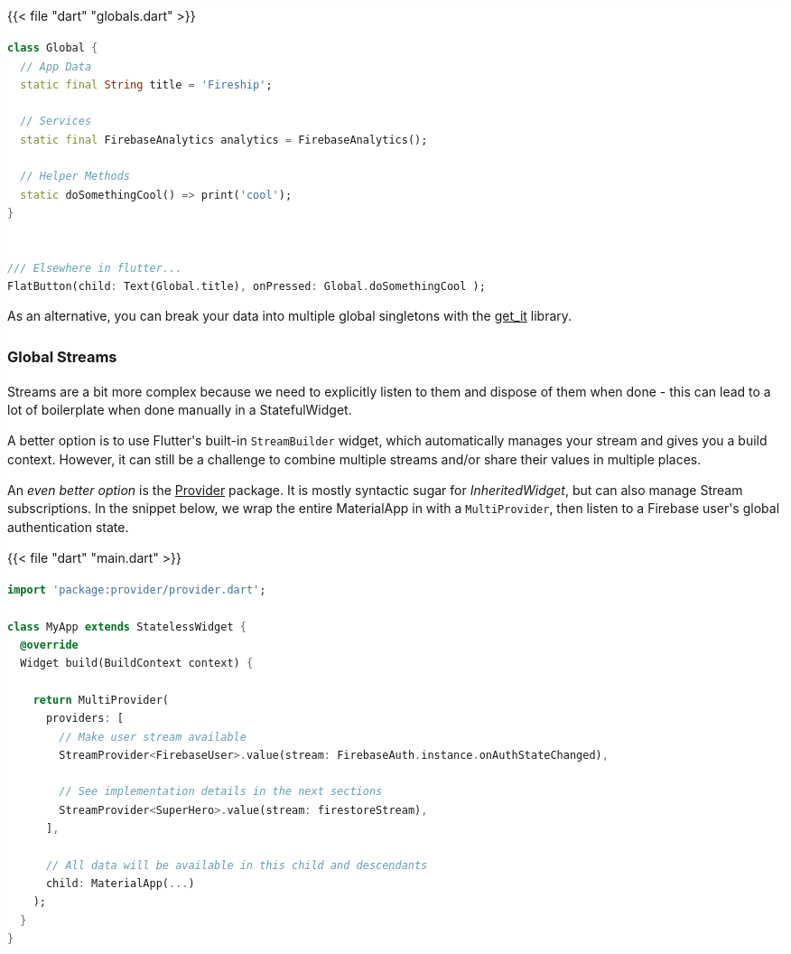 {{< file "dart" "globals.dart" >}}
```dart
class Global {
  // App Data
  static final String title = 'Fireship';

  // Services
  static final FirebaseAnalytics analytics = FirebaseAnalytics();

  // Helper Methods
  static doSomethingCool() => print('cool');
}


/// Elsewhere in flutter...
FlatButton(child: Text(Global.title), onPressed: Global.doSomethingCool );
```

As an alternative, you can break your data into multiple global singletons with the [get_it](https://pub.dev/packages/get_it) library. 

### Global Streams

Streams are a bit more complex because we need to explicitly listen to them and dispose of them when done - this can lead to a lot of boilerplate when done manually in a StatefulWidget. 

A better option is to use Flutter's built-in `StreamBuilder` widget, which automatically manages your stream and gives you a build context. However, it can still be a challenge to combine multiple streams and/or share their values in multiple places. 

An *even better option* is the [Provider](https://pub.dev/packages/provider) package. It is mostly syntactic sugar for *InheritedWidget*, but can also manage Stream subscriptions. In the snippet below, we wrap the entire MaterialApp in with a `MultiProvider`, then listen to a Firebase user's global authentication state. 

{{< file "dart" "main.dart" >}}
```dart
import 'package:provider/provider.dart';

class MyApp extends StatelessWidget {
  @override
  Widget build(BuildContext context) {

    return MultiProvider(
      providers: [
        // Make user stream available
        StreamProvider<FirebaseUser>.value(stream: FirebaseAuth.instance.onAuthStateChanged),

        // See implementation details in the next sections
        StreamProvider<SuperHero>.value(stream: firestoreStream),
      ],

      // All data will be available in this child and descendants
      child: MaterialApp(...)
    );
  }
}
```
